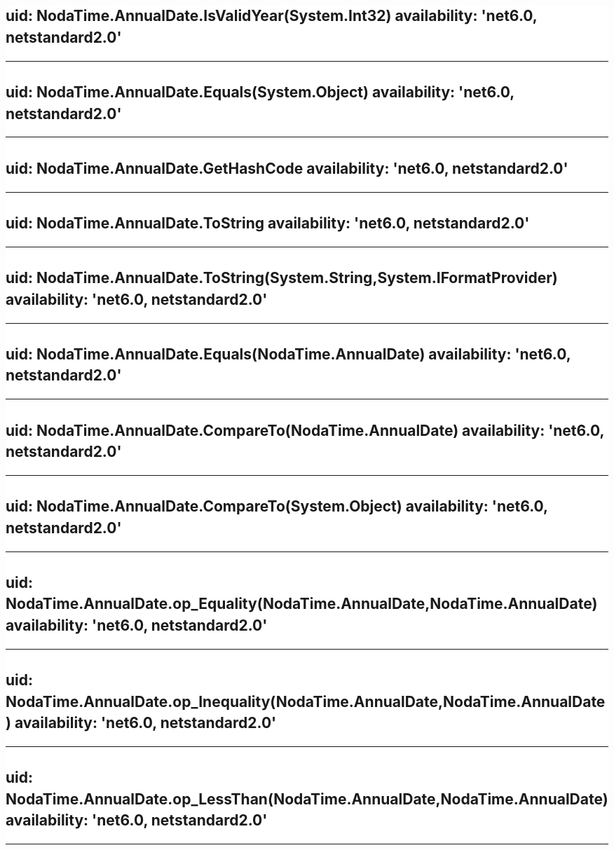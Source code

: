uid: NodaTime.AnnualDate.IsValidYear(System.Int32)
availability: 'net6.0, netstandard2.0'
---

---
uid: NodaTime.AnnualDate.Equals(System.Object)
availability: 'net6.0, netstandard2.0'
---

---
uid: NodaTime.AnnualDate.GetHashCode
availability: 'net6.0, netstandard2.0'
---

---
uid: NodaTime.AnnualDate.ToString
availability: 'net6.0, netstandard2.0'
---

---
uid: NodaTime.AnnualDate.ToString(System.String,System.IFormatProvider)
availability: 'net6.0, netstandard2.0'
---

---
uid: NodaTime.AnnualDate.Equals(NodaTime.AnnualDate)
availability: 'net6.0, netstandard2.0'
---

---
uid: NodaTime.AnnualDate.CompareTo(NodaTime.AnnualDate)
availability: 'net6.0, netstandard2.0'
---

---
uid: NodaTime.AnnualDate.CompareTo(System.Object)
availability: 'net6.0, netstandard2.0'
---

---
uid: NodaTime.AnnualDate.op_Equality(NodaTime.AnnualDate,NodaTime.AnnualDate)
availability: 'net6.0, netstandard2.0'
---

---
uid: NodaTime.AnnualDate.op_Inequality(NodaTime.AnnualDate,NodaTime.AnnualDate)
availability: 'net6.0, netstandard2.0'
---

---
uid: NodaTime.AnnualDate.op_LessThan(NodaTime.AnnualDate,NodaTime.AnnualDate)
availability: 'net6.0, netstandard2.0'
---

---